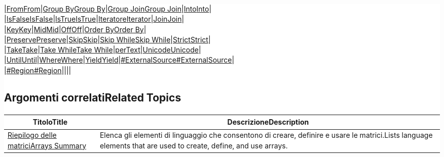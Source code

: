 |[<span data-ttu-id="e98a5-295">From</span><span class="sxs-lookup"><span data-stu-id="e98a5-295">From</span></span>](../../../visual-basic/language-reference/queries/from-clause.md)|[<span data-ttu-id="e98a5-296">Group By</span><span class="sxs-lookup"><span data-stu-id="e98a5-296">Group By</span></span>](../../../visual-basic/language-reference/queries/group-by-clause.md)|[<span data-ttu-id="e98a5-297">Group Join</span><span class="sxs-lookup"><span data-stu-id="e98a5-297">Group Join</span></span>](../../../visual-basic/language-reference/queries/group-join-clause.md)|[<span data-ttu-id="e98a5-298">Into</span><span class="sxs-lookup"><span data-stu-id="e98a5-298">Into</span></span>](../../../visual-basic/language-reference/statements/into-clause.md)|  
|[<span data-ttu-id="e98a5-299">IsFalse</span><span class="sxs-lookup"><span data-stu-id="e98a5-299">IsFalse</span></span>](../../../visual-basic/language-reference/operators/isfalse-operator.md)|[<span data-ttu-id="e98a5-300">IsTrue</span><span class="sxs-lookup"><span data-stu-id="e98a5-300">IsTrue</span></span>](../../../visual-basic/language-reference/operators/istrue-operator.md)|[<span data-ttu-id="e98a5-301">Iteratore</span><span class="sxs-lookup"><span data-stu-id="e98a5-301">Iterator</span></span>](../../../visual-basic/language-reference/modifiers/iterator.md)|[<span data-ttu-id="e98a5-302">Join</span><span class="sxs-lookup"><span data-stu-id="e98a5-302">Join</span></span>](../../../visual-basic/language-reference/queries/join-clause.md)|  
|[<span data-ttu-id="e98a5-303">Key</span><span class="sxs-lookup"><span data-stu-id="e98a5-303">Key</span></span>](../../../visual-basic/language-reference/modifiers/key.md)|[<span data-ttu-id="e98a5-304">Mid</span><span class="sxs-lookup"><span data-stu-id="e98a5-304">Mid</span></span>](../../../visual-basic/language-reference/statements/mid-statement.md)|[<span data-ttu-id="e98a5-305">Off</span><span class="sxs-lookup"><span data-stu-id="e98a5-305">Off</span></span>](../../../visual-basic/misc/off.md)|[<span data-ttu-id="e98a5-306">Order By</span><span class="sxs-lookup"><span data-stu-id="e98a5-306">Order By</span></span>](../../../visual-basic/language-reference/queries/order-by-clause.md)|  
|[<span data-ttu-id="e98a5-307">Preserve</span><span class="sxs-lookup"><span data-stu-id="e98a5-307">Preserve</span></span>](../../../visual-basic/language-reference/statements/redim-statement.md)|[<span data-ttu-id="e98a5-308">Skip</span><span class="sxs-lookup"><span data-stu-id="e98a5-308">Skip</span></span>](../../../visual-basic/language-reference/queries/skip-clause.md)|[<span data-ttu-id="e98a5-309">Skip While</span><span class="sxs-lookup"><span data-stu-id="e98a5-309">Skip While</span></span>](../../../visual-basic/language-reference/queries/skip-while-clause.md)|[<span data-ttu-id="e98a5-310">Strict</span><span class="sxs-lookup"><span data-stu-id="e98a5-310">Strict</span></span>](../../../visual-basic/language-reference/statements/option-strict-statement.md)|  
|[<span data-ttu-id="e98a5-311">Take</span><span class="sxs-lookup"><span data-stu-id="e98a5-311">Take</span></span>](../../../visual-basic/language-reference/queries/take-clause.md)|[<span data-ttu-id="e98a5-312">Take While</span><span class="sxs-lookup"><span data-stu-id="e98a5-312">Take While</span></span>](../../../visual-basic/language-reference/queries/take-while-clause.md)|[<span data-ttu-id="e98a5-313">per</span><span class="sxs-lookup"><span data-stu-id="e98a5-313">Text</span></span>](../../../visual-basic/language-reference/statements/option-compare-statement.md)|[<span data-ttu-id="e98a5-314">Unicode</span><span class="sxs-lookup"><span data-stu-id="e98a5-314">Unicode</span></span>](../../../visual-basic/language-reference/modifiers/unicode.md)|  
|[<span data-ttu-id="e98a5-315">Until</span><span class="sxs-lookup"><span data-stu-id="e98a5-315">Until</span></span>](../../../visual-basic/language-reference/statements/do-loop-statement.md)|[<span data-ttu-id="e98a5-316">Where</span><span class="sxs-lookup"><span data-stu-id="e98a5-316">Where</span></span>](../../../visual-basic/language-reference/queries/where-clause.md)|[<span data-ttu-id="e98a5-317">Yield</span><span class="sxs-lookup"><span data-stu-id="e98a5-317">Yield</span></span>](../../../visual-basic/language-reference/statements/yield-statement.md)|[<span data-ttu-id="e98a5-318">#ExternalSource</span><span class="sxs-lookup"><span data-stu-id="e98a5-318">#ExternalSource</span></span>](../../../visual-basic/language-reference/directives/externalsource-directive.md)|  
|[<span data-ttu-id="e98a5-319">#Region</span><span class="sxs-lookup"><span data-stu-id="e98a5-319">#Region</span></span>](../../../visual-basic/language-reference/directives/region-directive.md)||||  
  
## <a name="related-topics"></a><span data-ttu-id="e98a5-320">Argomenti correlati</span><span class="sxs-lookup"><span data-stu-id="e98a5-320">Related Topics</span></span>  
  
|<span data-ttu-id="e98a5-321">Titolo</span><span class="sxs-lookup"><span data-stu-id="e98a5-321">Title</span></span>|<span data-ttu-id="e98a5-322">Descrizione</span><span class="sxs-lookup"><span data-stu-id="e98a5-322">Description</span></span>|  
|-----------|-----------------|  
|[<span data-ttu-id="e98a5-323">Riepilogo delle matrici</span><span class="sxs-lookup"><span data-stu-id="e98a5-323">Arrays Summary</span></span>](../../../visual-basic/language-reference/keywords/arrays-summary.md)|<span data-ttu-id="e98a5-324">Elenca gli elementi di linguaggio che consentono di creare, definire e usare le matrici.</span><span class="sxs-lookup"><span data-stu-id="e98a5-324">Lists language elements that are used to create, define, and use arrays.</span></span>|  